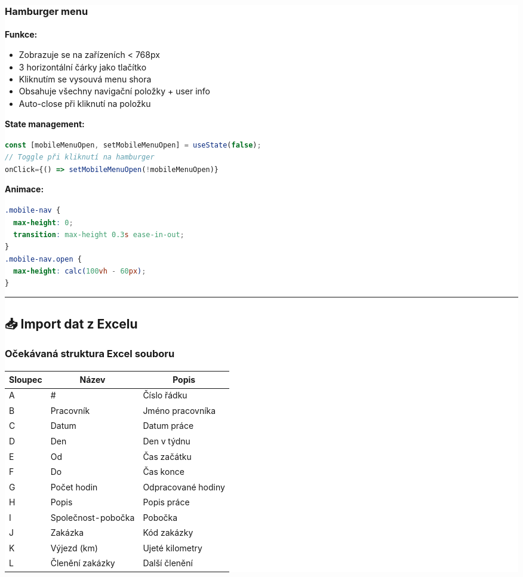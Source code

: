 ### Hamburger menu

**Funkce:**
- Zobrazuje se na zařízeních < 768px
- 3 horizontální čárky jako tlačítko
- Kliknutím se vysouvá menu shora
- Obsahuje všechny navigační položky + user info
- Auto-close při kliknutí na položku

**State management:**
```typescript
const [mobileMenuOpen, setMobileMenuOpen] = useState(false);
// Toggle při kliknutí na hamburger
onClick={() => setMobileMenuOpen(!mobileMenuOpen)}
```

**Animace:**
```css
.mobile-nav {
  max-height: 0;
  transition: max-height 0.3s ease-in-out;
}
.mobile-nav.open {
  max-height: calc(100vh - 60px);
}
```

---

## 📥 Import dat z Excelu

### Očekávaná struktura Excel souboru

| Sloupec | Název | Popis |
|---------|-------|-------|
| A | # | Číslo řádku |
| B | Pracovník | Jméno pracovníka |
| C | Datum | Datum práce |
| D | Den | Den v týdnu |
| E | Od | Čas začátku |
| F | Do | Čas konce |
| G | Počet hodin | Odpracované hodiny |
| H | Popis | Popis práce |
| I | Společnost-pobočka | Pobočka |
| J | Zakázka | Kód zakázky |
| K | Výjezd (km) | Ujeté kilometry |
| L | Členění zakázky | Další členění |
